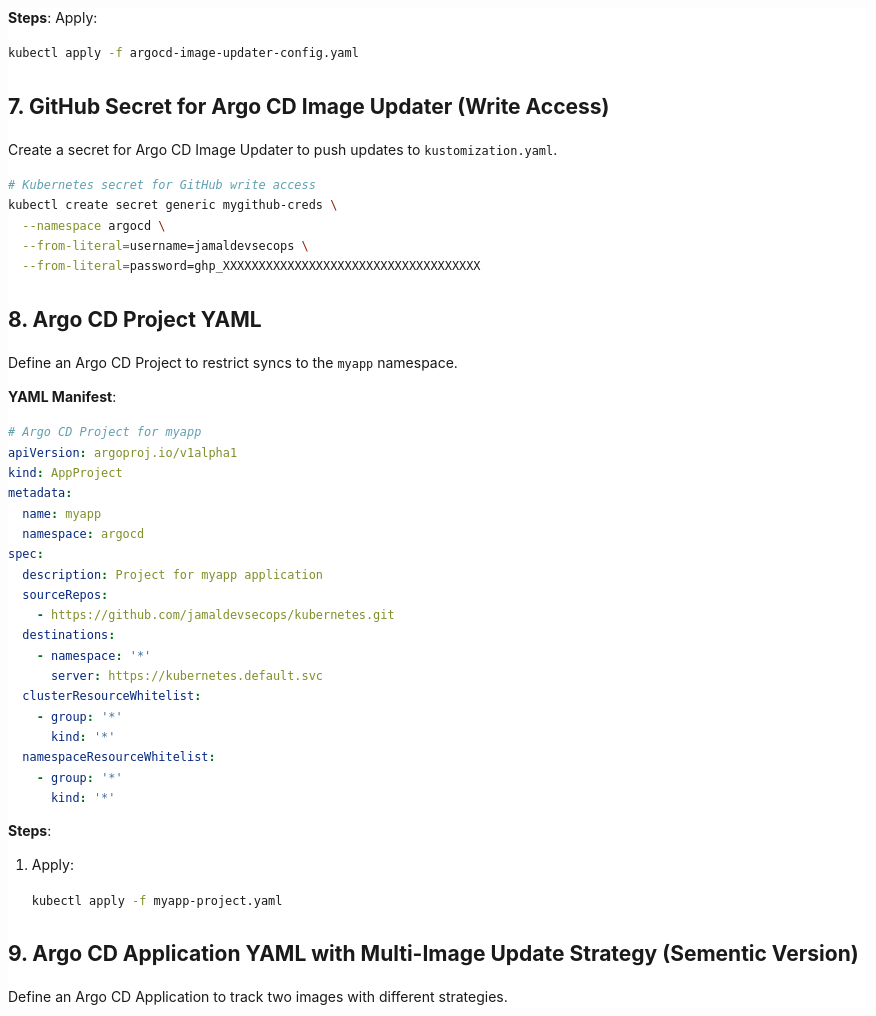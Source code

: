 **Steps**:
Apply:
   ```bash
   kubectl apply -f argocd-image-updater-config.yaml
   ```

## 7. GitHub Secret for Argo CD Image Updater (Write Access)
Create a secret for Argo CD Image Updater to push updates to `kustomization.yaml`.

```bash
# Kubernetes secret for GitHub write access
kubectl create secret generic mygithub-creds \
  --namespace argocd \
  --from-literal=username=jamaldevsecops \
  --from-literal=password=ghp_XXXXXXXXXXXXXXXXXXXXXXXXXXXXXXXXXXXX
```

## 8. Argo CD Project YAML
Define an Argo CD Project to restrict syncs to the `myapp` namespace.

**YAML Manifest**:
```yaml
# Argo CD Project for myapp
apiVersion: argoproj.io/v1alpha1
kind: AppProject
metadata:
  name: myapp
  namespace: argocd
spec:
  description: Project for myapp application
  sourceRepos:
    - https://github.com/jamaldevsecops/kubernetes.git
  destinations:
    - namespace: '*'
      server: https://kubernetes.default.svc
  clusterResourceWhitelist:
    - group: '*'
      kind: '*'
  namespaceResourceWhitelist:
    - group: '*'
      kind: '*'
```

**Steps**:
1. Apply:
   ```bash
   kubectl apply -f myapp-project.yaml
   ```

## 9. Argo CD Application YAML with Multi-Image Update Strategy (Sementic Version)
Define an Argo CD Application to track two images with different strategies.
